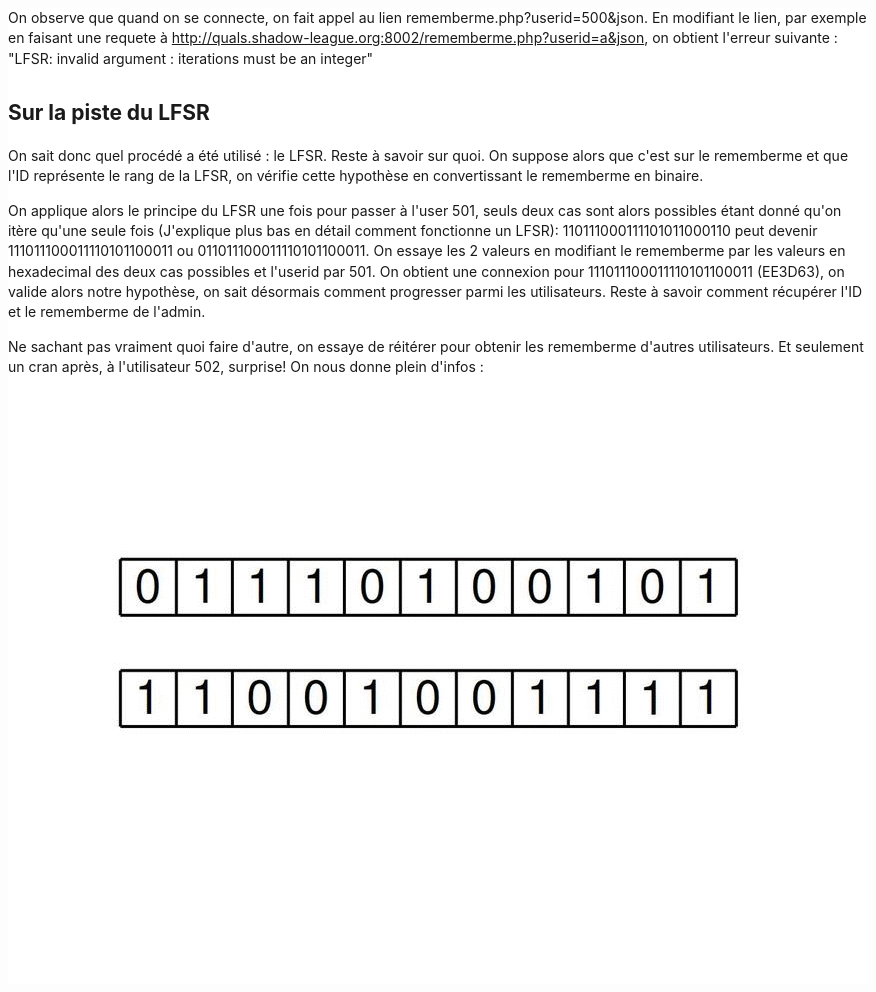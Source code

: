 On observe que quand on se connecte, on fait appel au lien rememberme.php?userid=500&json. En modifiant le lien, par exemple en faisant une requete à http://quals.shadow-league.org:8002/rememberme.php?userid=a&json, on obtient l'erreur suivante : "LFSR: invalid argument : iterations must be an integer"

## Sur la piste du LFSR

On sait donc quel procédé a été utilisé : le LFSR. Reste à savoir sur quoi. On
suppose alors que c'est sur le rememberme et que l'ID représente le rang de la
LFSR, on vérifie cette hypothèse en convertissant le rememberme en binaire.

On applique alors le principe du LFSR une fois pour passer à l'user 501, seuls
deux cas sont alors possibles étant donné qu'on itère qu'une seule fois
(J'explique plus bas en détail comment fonctionne un LFSR):
110111000111101011000110 peut devenir 111011100011110101100011 ou 011011100011110101100011.
On essaye les 2 valeurs en modifiant le rememberme par les valeurs en
hexadecimal des deux cas possibles et l'userid par 501. On obtient une connexion
pour 111011100011110101100011 (EE3D63), on valide alors notre hypothèse, on sait
désormais comment progresser parmi les utilisateurs. Reste à savoir comment
récupérer l'ID et le rememberme de l'admin.

Ne sachant pas vraiment quoi faire d'autre, on essaye de réitérer pour obtenir
les rememberme d'autres utilisateurs. Et seulement un cran après, à
l'utilisateur 502, surprise! On nous donne plein d'infos :

![L'utilisateur 502](/assets/images/Sogeti-Bitshift2.png)
